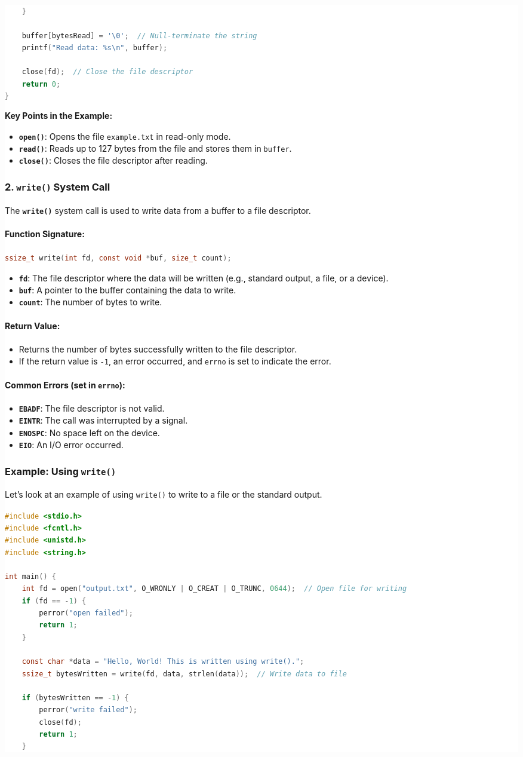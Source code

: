 ```c
    }

    buffer[bytesRead] = '\0';  // Null-terminate the string
    printf("Read data: %s\n", buffer);

    close(fd);  // Close the file descriptor
    return 0;
}
```

**Key Points in the Example:**
- **`open()`**: Opens the file `example.txt` in read-only mode.
- **`read()`**: Reads up to 127 bytes from the file and stores them in `buffer`.
- **`close()`**: Closes the file descriptor after reading.


### **2. `write()` System Call**

The **`write()`** system call is used to write data from a buffer to a file descriptor.

#### **Function Signature:**

```c
ssize_t write(int fd, const void *buf, size_t count);
```

- **`fd`**: The file descriptor where the data will be written (e.g., standard output, a file, or a device).
- **`buf`**: A pointer to the buffer containing the data to write.
- **`count`**: The number of bytes to write.

#### **Return Value:**
- Returns the number of bytes successfully written to the file descriptor.
- If the return value is `-1`, an error occurred, and `errno` is set to indicate the error.

#### **Common Errors (set in `errno`):**
- **`EBADF`**: The file descriptor is not valid.
- **`EINTR`**: The call was interrupted by a signal.
- **`ENOSPC`**: No space left on the device.
- **`EIO`**: An I/O error occurred.


### **Example: Using `write()`**

Let’s look at an example of using `write()` to write to a file or the standard output.

```c
#include <stdio.h>
#include <fcntl.h>
#include <unistd.h>
#include <string.h>

int main() {
    int fd = open("output.txt", O_WRONLY | O_CREAT | O_TRUNC, 0644);  // Open file for writing
    if (fd == -1) {
        perror("open failed");
        return 1;
    }

    const char *data = "Hello, World! This is written using write().";
    ssize_t bytesWritten = write(fd, data, strlen(data));  // Write data to file

    if (bytesWritten == -1) {
        perror("write failed");
        close(fd);
        return 1;
    }
```